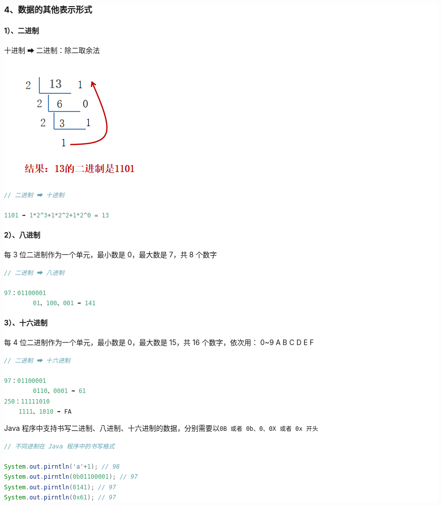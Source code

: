 ### 4、数据的其他表示形式

#### 1）、二进制

十进制 ➡ 二进制：除二取余法

![十进制转二进制](/images/十进制转二进制.png)

```java
// 二进制 ➡ 十进制

1101 ➡ 1*2^3+1*2^2+1*2^0 = 13
```

#### 2）、八进制

每 3 位二进制作为一个单元，最小数是 0，最大数是 7，共 8 个数字

```java
// 二进制 ➡ 八进制

97：01100001
		01、100、001 ➡ 141
```

#### 3）、十六进制

每 4 位二进制作为一个单元，最小数是 0，最大数是 15，共 16 个数字，依次用： 0~9 A B C D E F

```java
// 二进制 ➡ 十六进制

97：01100001
		0110、0001 ➡ 61
250：11111010
  	1111、1010 ➡ FA
```

Java 程序中支持书写二进制、八进制、十六进制的数据，分别需要以`0B 或者 0b、0、0X 或者 0x 开头`

```java
// 不同进制在 Java 程序中的书写格式

System.out.pirntln('a'+1); // 98
System.out.pirntln(0b01100001); // 97
System.out.pirntln(0141); // 97
System.out.pirntln(0x61); // 97
```

